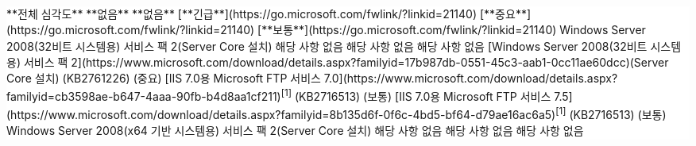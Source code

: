 <tr class="alternateRow">
<td style="border:1px solid black;">
**전체 심각도**
</td>
<td style="border:1px solid black;">
**없음**
</td>
<td style="border:1px solid black;">
**없음**
</td>
<td style="border:1px solid black;">
[**긴급**](https://go.microsoft.com/fwlink/?linkid=21140)
</td>
<td style="border:1px solid black;">
[**중요**](https://go.microsoft.com/fwlink/?linkid=21140)
</td>
<td style="border:1px solid black;">
[**보통**](https://go.microsoft.com/fwlink/?linkid=21140)
</td>
</tr>
<tr>
<td style="border:1px solid black;">
Windows Server 2008(32비트 시스템용) 서비스 팩 2(Server Core 설치)
</td>
<td style="border:1px solid black;">
해당 사항 없음
</td>
<td style="border:1px solid black;">
해당 사항 없음
</td>
<td style="border:1px solid black;">
해당 사항 없음
</td>
<td style="border:1px solid black;">
[Windows Server 2008(32비트 시스템용) 서비스 팩 2](https://www.microsoft.com/download/details.aspx?familyid=17b987db-0551-45c3-aab1-0cc11ae60dcc)(Server Core 설치)  
(KB2761226)  
(중요)
</td>
<td style="border:1px solid black;">
[IIS 7.0용 Microsoft FTP 서비스 7.0](https://www.microsoft.com/download/details.aspx?familyid=cb3598ae-b647-4aaa-90fb-b4d8aa1cf211)<sup>[1]</sup>
(KB2716513)  
(보통)  
[IIS 7.0용 Microsoft FTP 서비스 7.5](https://www.microsoft.com/download/details.aspx?familyid=8b135d6f-0f6c-4bd5-bf64-d79ae16ac6a5)<sup>[1]</sup>
(KB2716513)  
(보통)
</td>
</tr>
<tr class="alternateRow">
<td style="border:1px solid black;">
Windows Server 2008(x64 기반 시스템용) 서비스 팩 2(Server Core 설치)
</td>
<td style="border:1px solid black;">
해당 사항 없음
</td>
<td style="border:1px solid black;">
해당 사항 없음
</td>
<td style="border:1px solid black;">
해당 사항 없음
</td>
<td style="border:1px solid black;">
